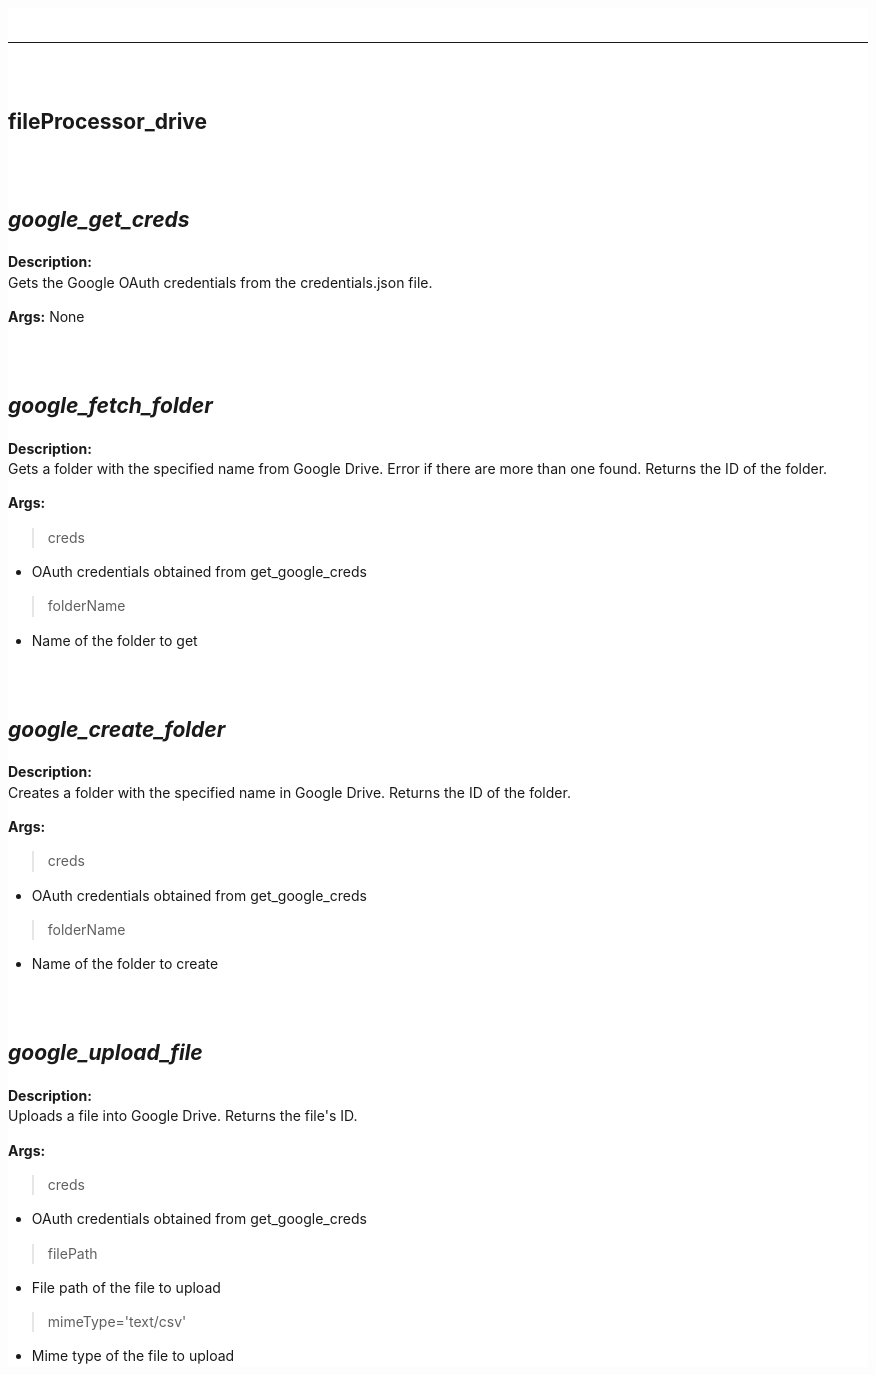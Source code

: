 <br />

---

<br />

## **fileProcessor_drive**

<br />

## *google_get_creds*  

**Description:**  
Gets the Google OAuth credentials from the credentials.json file. 

**Args:**
None

<br />

## *google_fetch_folder*  

**Description:**  
Gets a folder with the specified name from Google Drive. Error if there are more than one found. Returns the ID of the folder.

**Args:**
>creds
  - OAuth credentials obtained from get_google_creds
>folderName
  - Name of the folder to get

<br />

## *google_create_folder*  

**Description:**  
Creates a folder with the specified name in Google Drive. Returns the ID of the folder.

**Args:**
>creds
  - OAuth credentials obtained from get_google_creds
>folderName
  - Name of the folder to create

<br />

## *google_upload_file*  

**Description:**  
Uploads a file into Google Drive. Returns the file's ID.

**Args:**
>creds
  - OAuth credentials obtained from get_google_creds
>filePath
  - File path of the file to upload
>mimeType='text/csv'
  - Mime type of the file to upload

